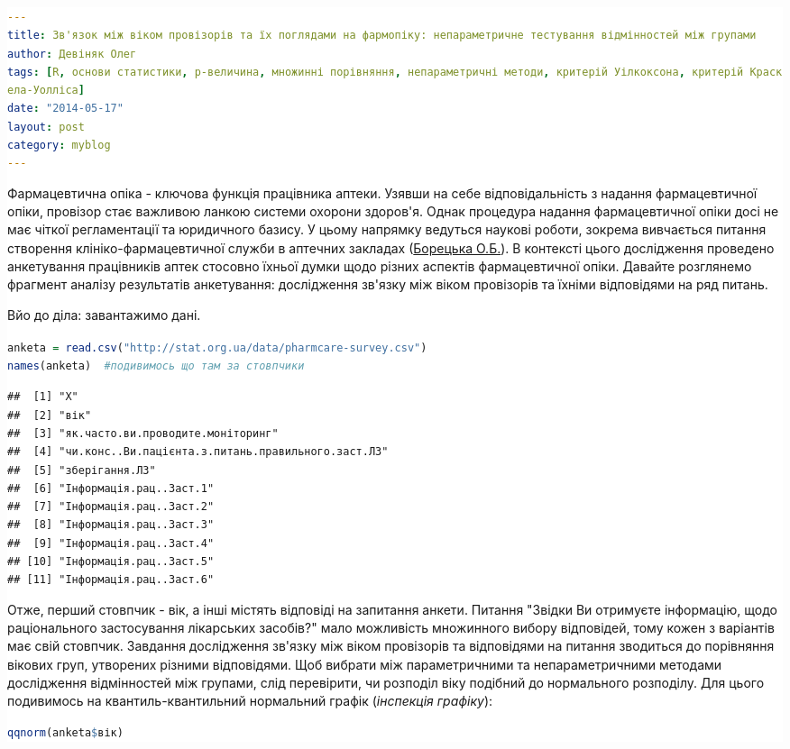 ```yaml
---
title: Зв'язок між віком провізорів та їх поглядами на фармопіку: непараметричне тестування відмінностей між групами
author: Девіняк Олег
tags: [R, основи статистики, р-величина, множинні порівняння, непараметричні методи, критерій Уілкоксона, критерій Краскела-Уолліса]
date: "2014-05-17"
layout: post
category: myblog
--- 
```


Фармацевтична опіка - ключова функція працівника аптеки. Узявши на себе відповідальність з надання фармацевтичної опіки, провізор стає важливою ланкою системи охорони здоров'я. Однак процедура надання фармацевтичної опіки досі не має чіткої регламентації та юридичного базису. У цьому напрямку ведуться наукові роботи, зокрема вивчається питання створення клініко-фармацевтичної служби в аптечних закладах (<a href="http://stat.org.ua/blog/stories/age-and-pharm-care/#boretska">Борецька О.Б.</a>). В контексті цього дослідження проведено анкетування працівників аптек стосовно їхньої думки щодо різних аспектів фармацевтичної опіки. Давайте розглянемо фрагмент аналізу результатів анкетування: дослідження зв'язку між віком провізорів та їхніми відповідями на ряд питань.

Вйо до діла: завантажимо дані.


```r
anketa = read.csv("http://stat.org.ua/data/pharmcare-survey.csv")
names(anketa)  #подивимось що там за стовпчики 
```

```
##  [1] "X"                                                
##  [2] "вік"                                              
##  [3] "як.часто.ви.проводите.моніторинг"                 
##  [4] "чи.конс..Ви.пацієнта.з.питань.правильного.заст.ЛЗ"
##  [5] "зберігання.ЛЗ"                                    
##  [6] "Інформація.рац..Заст.1"                           
##  [7] "Інформація.рац..Заст.2"                           
##  [8] "Інформація.рац..Заст.3"                           
##  [9] "Інформація.рац..Заст.4"                           
## [10] "Інформація.рац..Заст.5"                           
## [11] "Інформація.рац..Заст.6"
```


Отже, перший стовпчик - вік, а інші містять відповіді на запитання анкети. Питання "Звідки Ви отримуєте інформацію, щодо раціонального застосування лікарських засобів?" мало можливість множинного вибору відповідей, тому кожен з варіантів має свій стовпчик. Завдання дослідження зв'язку між віком провізорів та відповідями на питання зводиться до порівняння вікових груп, утворених різними відповідями. Щоб вибрати між параметричними та непараметричними методами дослідження відмінностей між групами, слід перевірити, чи розподіл віку подібний до нормального розподілу. Для цього подивимось на квантиль-квантильний нормальний графік (*інспекція графіку*):


```r
qqnorm(anketa$вік)
```
